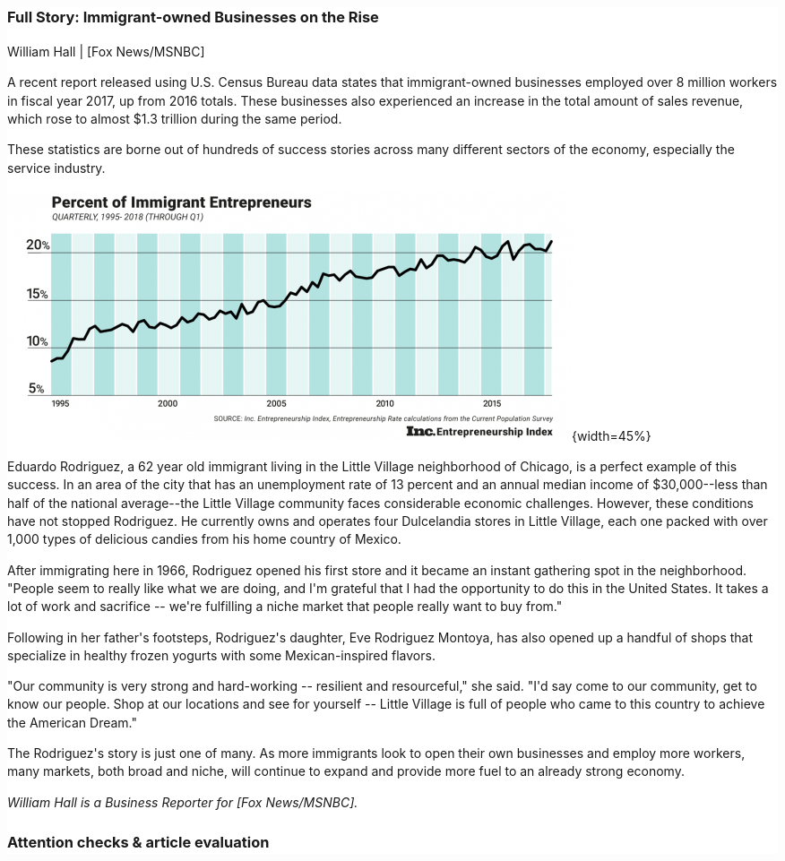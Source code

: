 ### Full Story: Immigrant-owned Businesses on the Rise

William Hall | [Fox News/MSNBC]

A recent report released using U.S. Census Bureau data states that immigrant-owned businesses employed over 8 million workers in fiscal year 2017, up from 2016 totals. These businesses also experienced an increase in the total amount of sales revenue, which rose to almost $1.3 trillion during the same period.

These statistics are borne out of hundreds of success stories across many different sectors of the economy, especially the service industry.

![Percent of Immigrant Entrepreneurs](fig/immig_entrepreneurs.png){width=45%}

Eduardo Rodriguez, a 62 year old immigrant living in the Little Village neighborhood of Chicago, is a perfect example of this success. In an area of the city that has an unemployment rate of 13 percent and an annual median income of $30,000--less than half of the national average--the Little Village community faces considerable economic challenges. However, these conditions have not stopped Rodriguez.  He currently owns and operates four Dulcelandia stores in Little Village, each one packed with over 1,000 types of delicious candies from his home country of Mexico.

After immigrating here in 1966, Rodriguez opened his first store and it became an instant gathering spot in the neighborhood. "People seem to really like what we are doing, and I'm grateful that I had the opportunity to do this in the United States. It takes a lot of work and sacrifice -- we're fulfilling a niche market that people really want to buy from."

Following in her father's footsteps, Rodriguez's daughter, Eve Rodriguez Montoya, has also opened up a handful of shops that specialize in healthy frozen yogurts with some Mexican-inspired flavors.

"Our community is very strong and hard-working -- resilient and resourceful," she said. "I'd say come to our community, get to know our people. Shop at our locations and see for yourself -- Little Village is full of people who came to this country to achieve the American Dream."

The Rodriguez's story is just one of many. As more immigrants look to open their own businesses and employ more workers, many markets, both broad and niche, will continue to expand and provide more fuel to an already strong economy.

*William Hall is a Business Reporter for [Fox News/MSNBC].*

### Attention checks & article evaluation
